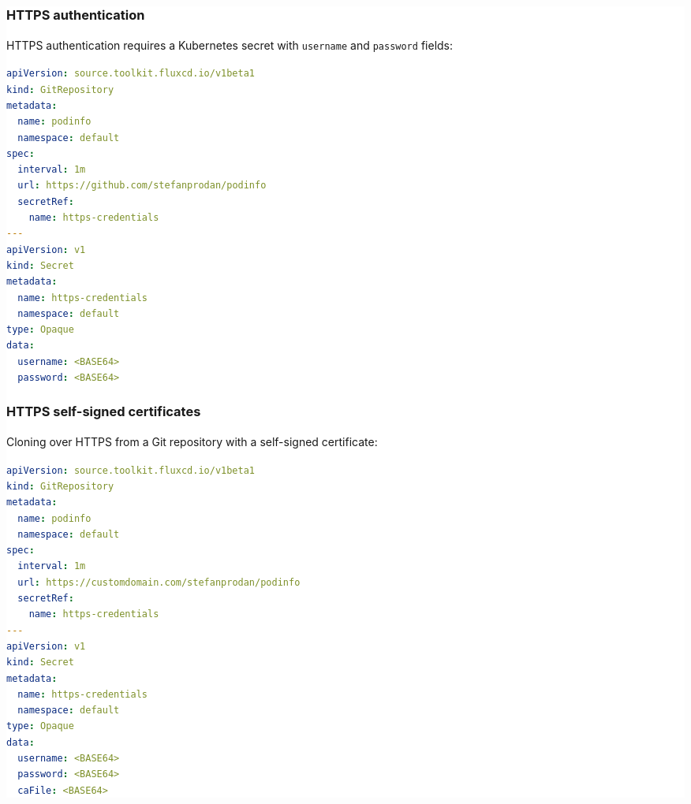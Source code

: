 ### HTTPS authentication

HTTPS authentication requires a Kubernetes secret with `username` and `password` fields:

```yaml
apiVersion: source.toolkit.fluxcd.io/v1beta1
kind: GitRepository
metadata:
  name: podinfo
  namespace: default
spec:
  interval: 1m
  url: https://github.com/stefanprodan/podinfo
  secretRef:
    name: https-credentials
---
apiVersion: v1
kind: Secret
metadata:
  name: https-credentials
  namespace: default
type: Opaque
data:
  username: <BASE64>
  password: <BASE64>
```

### HTTPS self-signed certificates

Cloning over HTTPS from a Git repository with a self-signed certificate:

```yaml
apiVersion: source.toolkit.fluxcd.io/v1beta1
kind: GitRepository
metadata:
  name: podinfo
  namespace: default
spec:
  interval: 1m
  url: https://customdomain.com/stefanprodan/podinfo
  secretRef:
    name: https-credentials
---
apiVersion: v1
kind: Secret
metadata:
  name: https-credentials
  namespace: default
type: Opaque
data:
  username: <BASE64>
  password: <BASE64>
  caFile: <BASE64>
```

